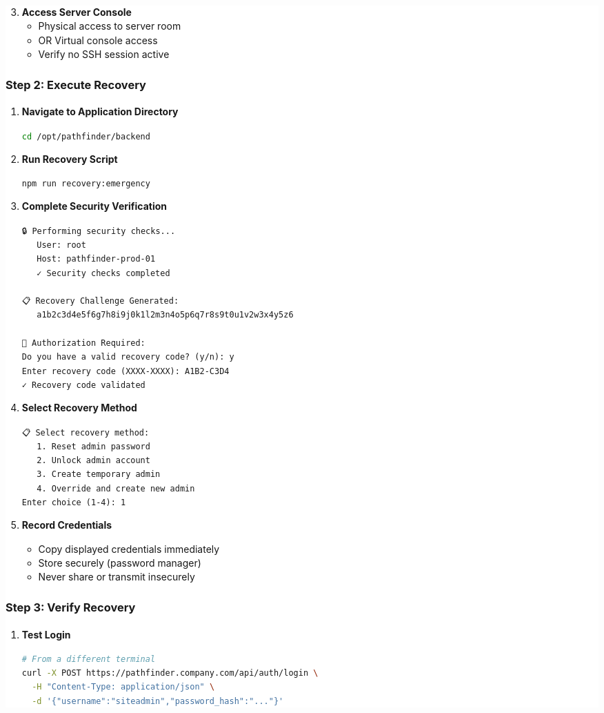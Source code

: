 3. **Access Server Console**
   - Physical access to server room
   - OR Virtual console access
   - Verify no SSH session active

### Step 2: Execute Recovery

1. **Navigate to Application Directory**
   ```bash
   cd /opt/pathfinder/backend
   ```

2. **Run Recovery Script**
   ```bash
   npm run recovery:emergency
   ```

3. **Complete Security Verification**
   ```
   🔒 Performing security checks...
      User: root
      Host: pathfinder-prod-01
      ✓ Security checks completed

   📋 Recovery Challenge Generated:
      a1b2c3d4e5f6g7h8i9j0k1l2m3n4o5p6q7r8s9t0u1v2w3x4y5z6

   🔐 Authorization Required:
   Do you have a valid recovery code? (y/n): y
   Enter recovery code (XXXX-XXXX): A1B2-C3D4
   ✓ Recovery code validated
   ```

4. **Select Recovery Method**
   ```
   📋 Select recovery method:
      1. Reset admin password
      2. Unlock admin account  
      3. Create temporary admin
      4. Override and create new admin
   Enter choice (1-4): 1
   ```

5. **Record Credentials**
   - Copy displayed credentials immediately
   - Store securely (password manager)
   - Never share or transmit insecurely

### Step 3: Verify Recovery

1. **Test Login**
   ```bash
   # From a different terminal
   curl -X POST https://pathfinder.company.com/api/auth/login \
     -H "Content-Type: application/json" \
     -d '{"username":"siteadmin","password_hash":"..."}'
   ```

